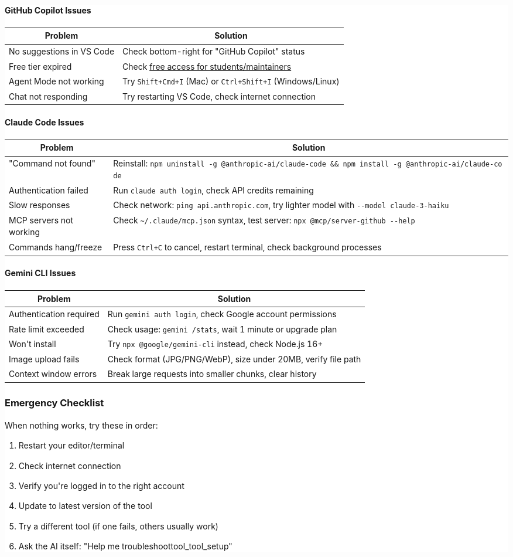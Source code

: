 #### GitHub Copilot Issues

| **Problem** | **Solution** |
| --- | --- |
| No suggestions in VS Code | Check bottom-right for "GitHub Copilot" status |
| Free tier expired | Check [free access for students/maintainers][21] |
| Agent Mode not working | Try `Shift+Cmd+I` (Mac) or `Ctrl+Shift+I` (Windows/Linux) |
| Chat not responding | Try restarting VS Code, check internet connection |

#### Claude Code Issues

| **Problem** | **Solution** |
| --- | --- |
| "Command not found" | Reinstall: `npm uninstall -g @anthropic-ai/claude-code && npm install -g @anthropic-ai/claude-code` |
| Authentication failed | Run `claude auth login`, check API credits remaining |
| Slow responses | Check network: `ping api.anthropic.com`, try lighter model with `--model claude-3-haiku` |
| MCP servers not working | Check `~/.claude/mcp.json` syntax, test server: `npx @mcp/server-github --help` |
| Commands hang/freeze | Press `Ctrl+C` to cancel, restart terminal, check background processes |

#### Gemini CLI Issues

| **Problem** | **Solution** |
| --- | --- |
| Authentication required | Run `gemini auth login`, check Google account permissions |
| Rate limit exceeded | Check usage: `gemini /stats`, wait 1 minute or upgrade plan |
| Won't install | Try `npx @google/gemini-cli` instead, check Node.js 16+ |
| Image upload fails | Check format (JPG/PNG/WebP), size under 20MB, verify file path |
| Context window errors | Break large requests into smaller chunks, clear history |

### Emergency Checklist

When nothing works, try these in order:

1.  Restart your editor/terminal
    
2.  Check internet connection
    
3.  Verify you're logged in to the right account
    
4.  Update to latest version of the tool
    
5.  Try a different tool (if one fails, others usually work)
    
6.  Ask the AI itself: "Help me troubleshoottool_tool_setup"
    


[1]: #heading-essential-ai-terminology
[2]: #heading-when-to-use-ai-vs-when-to-code-yourself
[3]: #heading-prerequisites
[4]: #heading-your-complete-learning-journey
[5]: #heading-how-to-generate-your-first-ai-assisted-code-quick-start
[6]: #heading-stage-1-foundation-getting-started-with-ai-coding
[7]: #heading-stage-2-advanced-github-copilot-features
[8]: #heading-stage-3-cli-based-ai-agents-claude-code-amp-gemini
[9]: #heading-stage-4-mastery-combining-tools-and-advanced-workflows
[10]: #heading-common-ai-issues
[11]: #heading-whats-next-after-completing-all-stages
[12]: #heading-conclusion
[13]: http://code.visualstudio.com/
[14]: https://docs.github.com/en/copilot/how-tos/manage-your-account/getting-free-access-to-copilot-pro-as-a-student-teacher-or-maintainer
[15]: https://code.visualstudio.com/
[16]: http://github.com/
[17]: http://localhost:3333/#troubleshooting-quick-reference
[18]: http://localhost:3333/#troubleshooting-quick-reference
[19]: http://copilot-instructions.md/
[20]: http://localhost:3333/#troubleshooting-quick-reference
[21]: https://docs.github.com/en/copilot/how-tos/manage-your-account/getting-free-access-to-copilot-pro-as-a-student-teacher-or-maintainer
